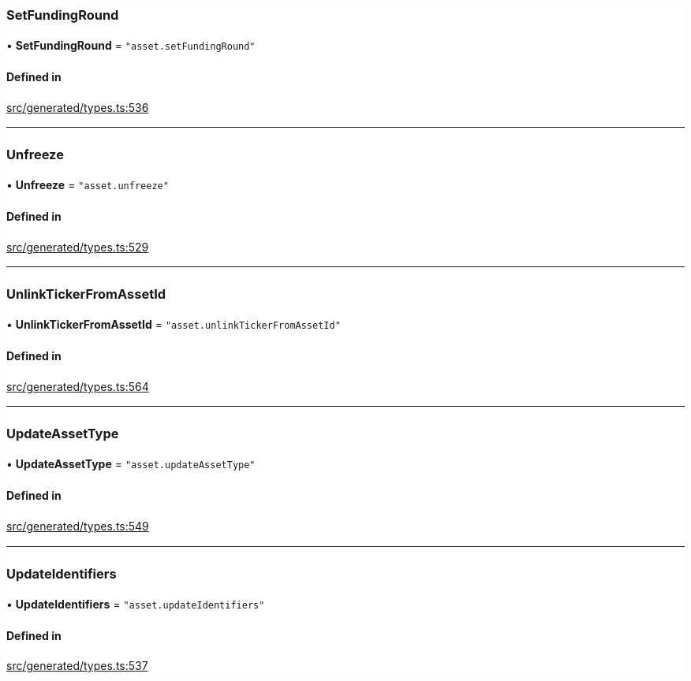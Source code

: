 ### SetFundingRound

• **SetFundingRound** = ``"asset.setFundingRound"``

#### Defined in

[src/generated/types.ts:536](https://github.com/PolymeshAssociation/polymesh-private-sdk/blob/297c67ce/src/generated/types.ts#L536)

___

### Unfreeze

• **Unfreeze** = ``"asset.unfreeze"``

#### Defined in

[src/generated/types.ts:529](https://github.com/PolymeshAssociation/polymesh-private-sdk/blob/297c67ce/src/generated/types.ts#L529)

___

### UnlinkTickerFromAssetId

• **UnlinkTickerFromAssetId** = ``"asset.unlinkTickerFromAssetId"``

#### Defined in

[src/generated/types.ts:564](https://github.com/PolymeshAssociation/polymesh-private-sdk/blob/297c67ce/src/generated/types.ts#L564)

___

### UpdateAssetType

• **UpdateAssetType** = ``"asset.updateAssetType"``

#### Defined in

[src/generated/types.ts:549](https://github.com/PolymeshAssociation/polymesh-private-sdk/blob/297c67ce/src/generated/types.ts#L549)

___

### UpdateIdentifiers

• **UpdateIdentifiers** = ``"asset.updateIdentifiers"``

#### Defined in

[src/generated/types.ts:537](https://github.com/PolymeshAssociation/polymesh-private-sdk/blob/297c67ce/src/generated/types.ts#L537)
